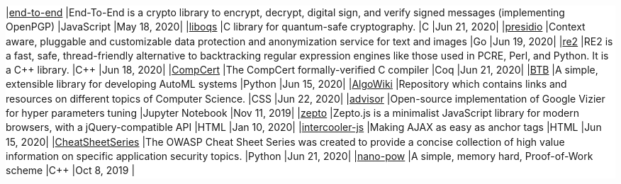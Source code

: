 |[end-to-end](https://github.com/google/end-to-end)                                                                                                          |End-To-End is a crypto library to encrypt, decrypt, digital sign, and verify signed messages (implementing OpenPGP)                                                                                              |JavaScript                                                                                          |May 18, 2020|
|[liboqs](https://github.com/open-quantum-safe/liboqs)                                                                                                       |C library for quantum-safe cryptography.                                                                                                                                                                         |C                                                                                                   |Jun 21, 2020|
|[presidio](https://github.com/microsoft/presidio)                                                                                                           |Context aware, pluggable and customizable data protection and anonymization service for text and images                                                                                                          |Go                                                                                                  |Jun 19, 2020|
|[re2](https://github.com/google/re2)                                                                                                                        |RE2 is a fast, safe, thread-friendly alternative to backtracking regular expression engines like those used in PCRE, Perl, and Python. It is a C++ library.                                                      |C++                                                                                                 |Jun 18, 2020|
|[CompCert](https://github.com/AbsInt/CompCert)                                                                                                              |The CompCert formally-verified C compiler                                                                                                                                                                        |Coq                                                                                                 |Jun 21, 2020|
|[BTB](https://github.com/HDI-Project/BTB)                                                                                                                   |A simple, extensible library for developing AutoML systems                                                                                                                                                       |Python                                                                                              |Jun 15, 2020|
|[AlgoWiki](https://github.com/vicky002/AlgoWiki)                                                                                                            |Repository which contains links and resources on different topics of Computer Science.                                                                                                                           |CSS                                                                                                 |Jun 22, 2020|
|[advisor](https://github.com/tobegit3hub/advisor)                                                                                                           |Open-source implementation of Google Vizier for hyper parameters tuning                                                                                                                                          |Jupyter Notebook                                                                                    |Nov 11, 2019|
|[zepto](https://github.com/madrobby/zepto)                                                                                                                  |Zepto.js is a minimalist JavaScript library for modern browsers, with a jQuery-compatible API                                                                                                                    |HTML                                                                                                |Jan 10, 2020|
|[intercooler-js](https://github.com/bigskysoftware/intercooler-js)                                                                                          |Making AJAX as easy as anchor tags                                                                                                                                                                               |HTML                                                                                                |Jun 15, 2020|
|[CheatSheetSeries](https://github.com/OWASP/CheatSheetSeries)                                                                                               |The OWASP Cheat Sheet Series was created to provide a concise collection of high value information on specific application security topics.                                                                      |Python                                                                                              |Jun 21, 2020|
|[nano-pow](https://github.com/nanocurrency/nano-pow)                                                                                                        |A simple, memory hard, Proof-of-Work scheme                                                                                                                                                                      |C++                                                                                                 |Oct 8, 2019 |